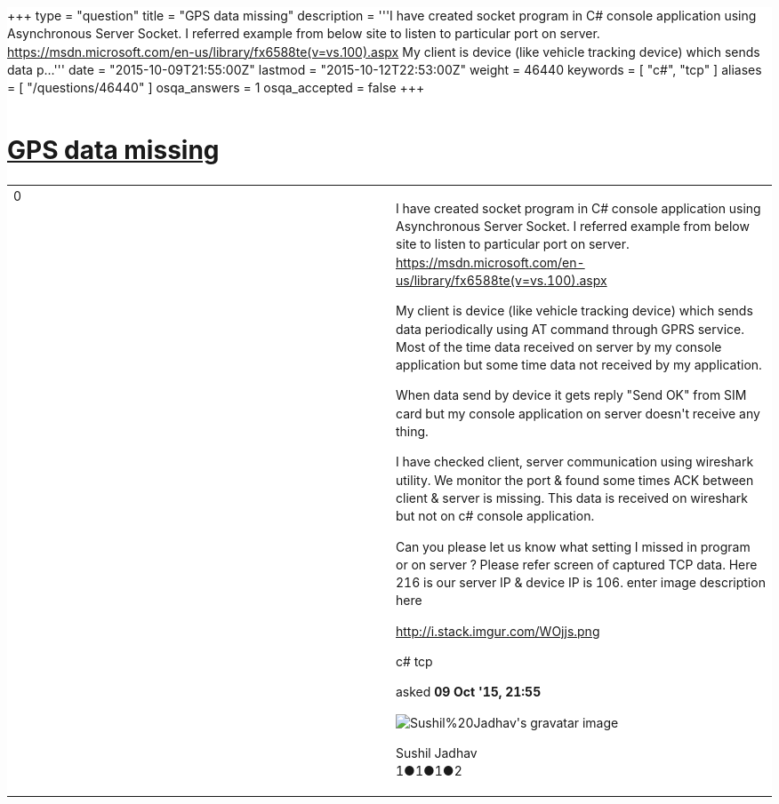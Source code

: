+++
type = "question"
title = "GPS data missing"
description = '''I have created socket program in C# console application using Asynchronous Server Socket. I referred example from below site to listen to particular port on server.  https://msdn.microsoft.com/en-us/library/fx6588te(v=vs.100).aspx My client is device (like vehicle tracking device) which sends data p...'''
date = "2015-10-09T21:55:00Z"
lastmod = "2015-10-12T22:53:00Z"
weight = 46440
keywords = [ "c#", "tcp" ]
aliases = [ "/questions/46440" ]
osqa_answers = 1
osqa_accepted = false
+++

<div class="headNormal">

# [GPS data missing](/questions/46440/gps-data-missing)

</div>

<div id="main-body">

<div id="askform">

<table id="question-table" style="width:100%;"><colgroup><col style="width: 50%" /><col style="width: 50%" /></colgroup><tbody><tr class="odd"><td style="width: 30px; vertical-align: top"><div class="vote-buttons"><span id="post-46440-upvote" class="ajax-command post-vote up" rel="nofollow" title="I like this post (click again to cancel)"> </span><div id="post-46440-score" class="post-score" title="current number of votes">0</div><span id="post-46440-downvote" class="ajax-command post-vote down" rel="nofollow" title="I dont like this post (click again to cancel)"> </span> <span id="favorite-mark" class="ajax-command favorite-mark" rel="nofollow" title="mark/unmark this question as favorite (click again to cancel)"> </span><div id="favorite-count" class="favorite-count"></div></div></td><td><div id="item-right"><div class="question-body"><p>I have created socket program in C# console application using Asynchronous Server Socket. I referred example from below site to listen to particular port on server. <a href="https://msdn.microsoft.com/en-us/library/fx6588te(v=vs.100).aspx">https://msdn.microsoft.com/en-us/library/fx6588te(v=vs.100).aspx</a></p><p>My client is device (like vehicle tracking device) which sends data periodically using AT command through GPRS service. Most of the time data received on server by my console application but some time data not received by my application.</p><p>When data send by device it gets reply "Send OK" from SIM card but my console application on server doesn't receive any thing.</p><p>I have checked client, server communication using wireshark utility. We monitor the port &amp; found some times ACK between client &amp; server is missing. This data is received on wireshark but not on c# console application.</p><p>Can you please let us know what setting I missed in program or on server ? Please refer screen of captured TCP data. Here 216 is our server IP &amp; device IP is 106. enter image description here</p><p><a href="http://i.stack.imgur.com/WOjjs.png">http://i.stack.imgur.com/WOjjs.png</a></p></div><div id="question-tags" class="tags-container tags"><span class="post-tag tag-link-c#" rel="tag" title="see questions tagged &#39;c#&#39;">c#</span> <span class="post-tag tag-link-tcp" rel="tag" title="see questions tagged &#39;tcp&#39;">tcp</span></div><div id="question-controls" class="post-controls"></div><div class="post-update-info-container"><div class="post-update-info post-update-info-user"><p>asked <strong>09 Oct '15, 21:55</strong></p><img src="https://secure.gravatar.com/avatar/2257198f6c85dddee03b9ca26aafcab5?s=32&amp;d=identicon&amp;r=g" class="gravatar" width="32" height="32" alt="Sushil%20Jadhav&#39;s gravatar image" /><p><span>Sushil Jadhav</span><br />
<span class="score" title="1 reputation points">1</span><span title="1 badges"><span class="badge1">●</span><span class="badgecount">1</span></span><span title="1 badges"><span class="silver">●</span><span class="badgecount">1</span></span><span title="2 badges"><span class="bronze">●</span><span class="badgecount">2</span></span><br />